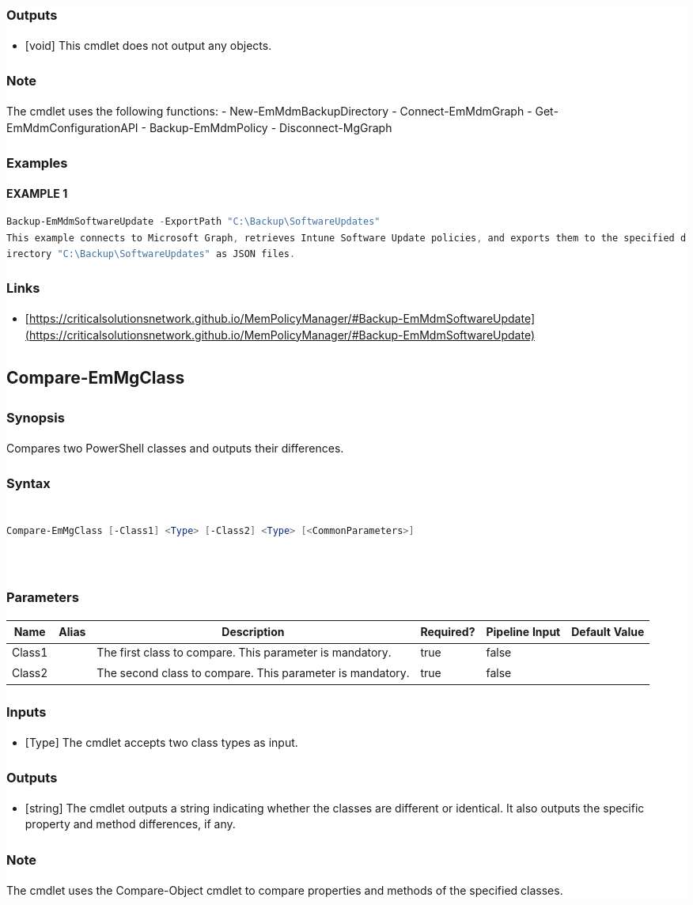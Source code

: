 ### Outputs
 - \[void\] This cmdlet does not output any objects.

### Note
The cmdlet uses the following functions: - New-EmMdmBackupDirectory - Connect-EmMdmGraph - Get-EmMdmConfigurationAPI - Backup-EmMdmPolicy - Disconnect-MgGraph

### Examples
**EXAMPLE 1**
```powershell
Backup-EmMdmSoftwareUpdate -ExportPath "C:\Backup\SoftwareUpdates"
This example connects to Microsoft Graph, retrieves Intune Software Update policies, and exports them to the specified directory "C:\Backup\SoftwareUpdates" as JSON files.
```


### Links

 - [https://criticalsolutionsnetwork.github.io/MemPolicyManager/#Backup-EmMdmSoftwareUpdate](https://criticalsolutionsnetwork.github.io/MemPolicyManager/#Backup-EmMdmSoftwareUpdate)
## Compare-EmMgClass
### Synopsis
Compares two PowerShell classes and outputs their differences.
### Syntax
```powershell

Compare-EmMgClass [-Class1] <Type> [-Class2] <Type> [<CommonParameters>]




```
### Parameters
| Name  | Alias  | Description | Required? | Pipeline Input | Default Value |
| - | - | - | - | - | - |
| <nobr>Class1</nobr> |  | The first class to compare. This parameter is mandatory. | true | false |  |
| <nobr>Class2</nobr> |  | The second class to compare. This parameter is mandatory. | true | false |  |
### Inputs
 - \[Type\] The cmdlet accepts two class types as input.

### Outputs
 - \[string\] The cmdlet outputs a string indicating whether the classes are different or identical. It also outputs the specific property and method differences, if any.

### Note
The cmdlet uses the Compare-Object cmdlet to compare properties and methods of the specified classes.
